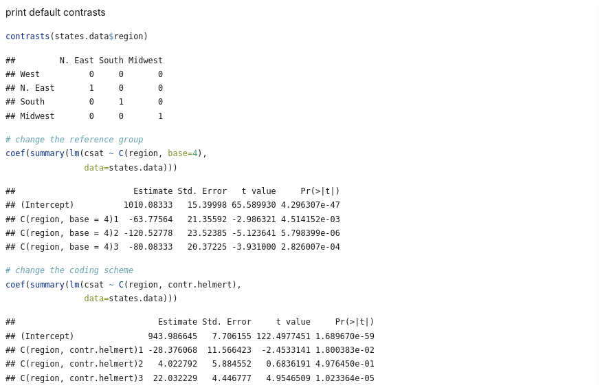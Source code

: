 print default contrasts

``` r
contrasts(states.data$region)
```

    ##         N. East South Midwest
    ## West          0     0       0
    ## N. East       1     0       0
    ## South         0     1       0
    ## Midwest       0     0       1

``` r
# change the reference group
coef(summary(lm(csat ~ C(region, base=4),
                data=states.data)))
```

    ##                        Estimate Std. Error   t value     Pr(>|t|)
    ## (Intercept)          1010.08333   15.39998 65.589930 4.296307e-47
    ## C(region, base = 4)1  -63.77564   21.35592 -2.986321 4.514152e-03
    ## C(region, base = 4)2 -120.52778   23.52385 -5.123641 5.798399e-06
    ## C(region, base = 4)3  -80.08333   20.37225 -3.931000 2.826007e-04

``` r
# change the coding scheme
coef(summary(lm(csat ~ C(region, contr.helmert),
                data=states.data)))
```

    ##                             Estimate Std. Error     t value     Pr(>|t|)
    ## (Intercept)               943.986645   7.706155 122.4977451 1.689670e-59
    ## C(region, contr.helmert)1 -28.376068  11.566423  -2.4533141 1.800383e-02
    ## C(region, contr.helmert)2   4.022792   5.884552   0.6836191 4.976450e-01
    ## C(region, contr.helmert)3  22.032229   4.446777   4.9546509 1.023364e-05
